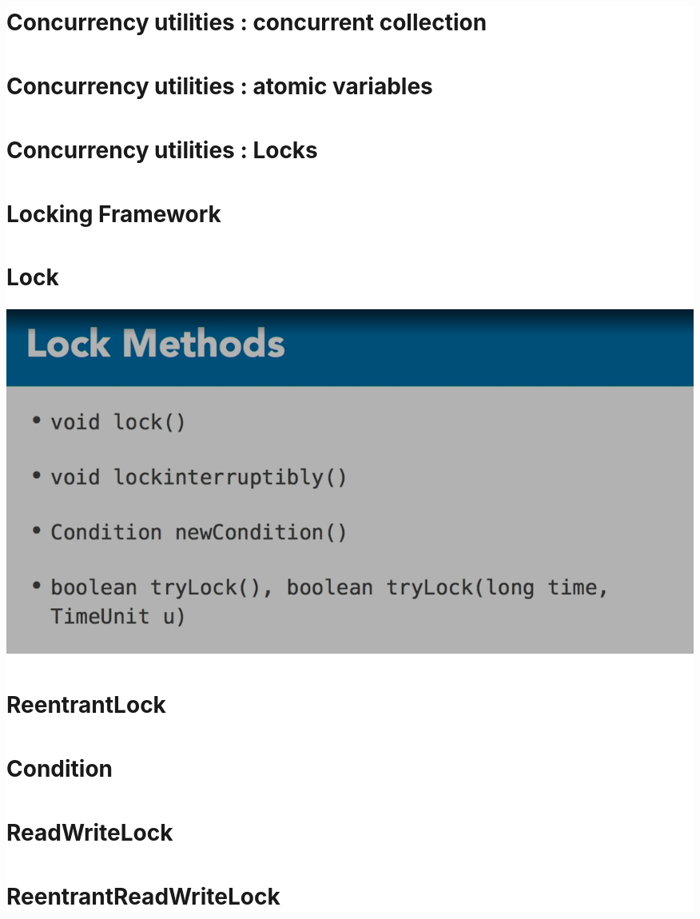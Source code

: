 # Concurrency utilities : concurrent collection

# Concurrency utilities : atomic variables

# Concurrency utilities : Locks

# Locking Framework
# Lock
![](img/lock_methods.png)  

# ReentrantLock
# Condition
# ReadWriteLock
# ReentrantReadWriteLock

